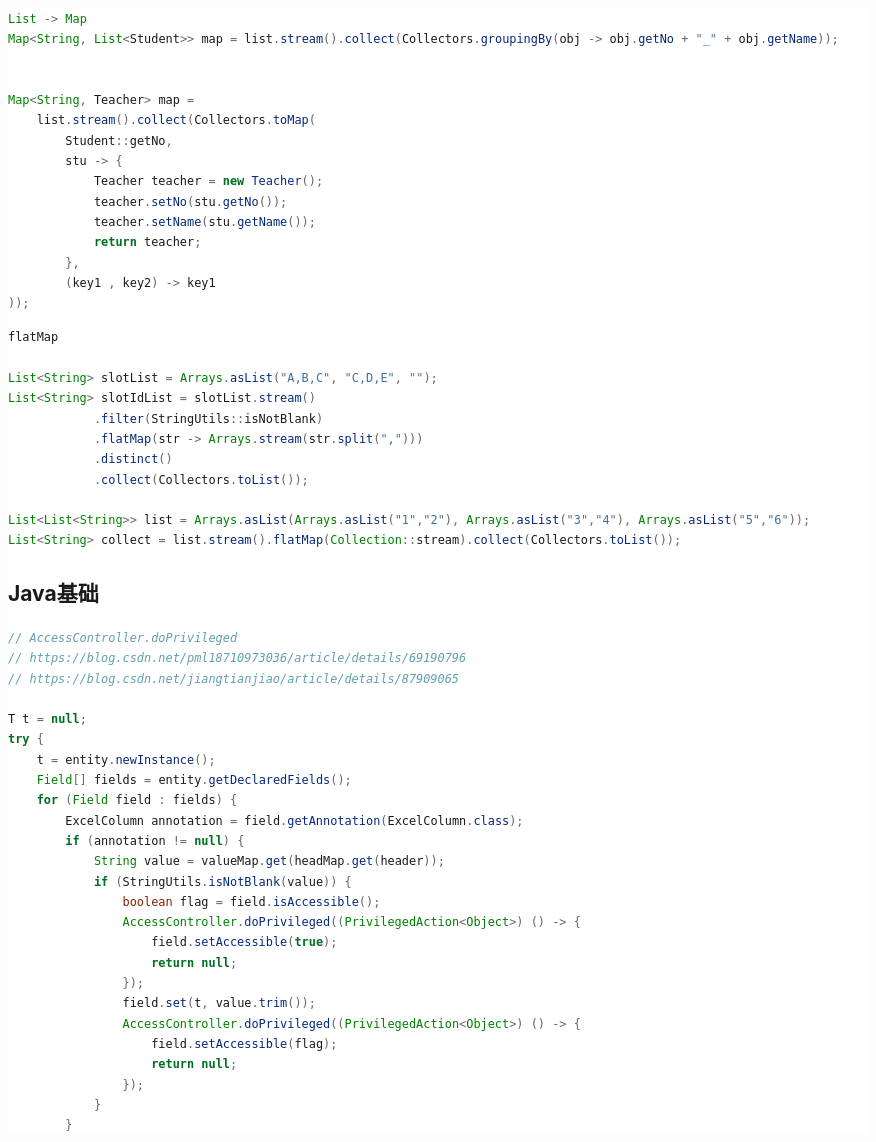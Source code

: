 ```java
```

```java
List -> Map
Map<String, List<Student>> map = list.stream().collect(Collectors.groupingBy(obj -> obj.getNo + "_" + obj.getName));


Map<String, Teacher> map = 
	list.stream().collect(Collectors.toMap(
	    Student::getNo, 
		stu -> {
            Teacher teacher = new Teacher();
            teacher.setNo(stu.getNo());
            teacher.setName(stu.getName());
            return teacher;
        },  
        (key1 , key2) -> key1
));
```

```java
flatMap

List<String> slotList = Arrays.asList("A,B,C", "C,D,E", "");
List<String> slotIdList = slotList.stream()
            .filter(StringUtils::isNotBlank)
            .flatMap(str -> Arrays.stream(str.split(",")))
            .distinct()
            .collect(Collectors.toList());

List<List<String>> list = Arrays.asList(Arrays.asList("1","2"), Arrays.asList("3","4"), Arrays.asList("5","6"));
List<String> collect = list.stream().flatMap(Collection::stream).collect(Collectors.toList());
```



## Java基础

```java
// AccessController.doPrivileged
// https://blog.csdn.net/pml18710973036/article/details/69190796
// https://blog.csdn.net/jiangtianjiao/article/details/87909065

T t = null;
try {
    t = entity.newInstance();
    Field[] fields = entity.getDeclaredFields();
    for (Field field : fields) {
        ExcelColumn annotation = field.getAnnotation(ExcelColumn.class);
        if (annotation != null) {
            String value = valueMap.get(headMap.get(header));
            if (StringUtils.isNotBlank(value)) {
                boolean flag = field.isAccessible();
                AccessController.doPrivileged((PrivilegedAction<Object>) () -> {
                    field.setAccessible(true);
                    return null;
                });
                field.set(t, value.trim());
                AccessController.doPrivileged((PrivilegedAction<Object>) () -> {
                    field.setAccessible(flag);
                    return null;
                });
            }
        }
```